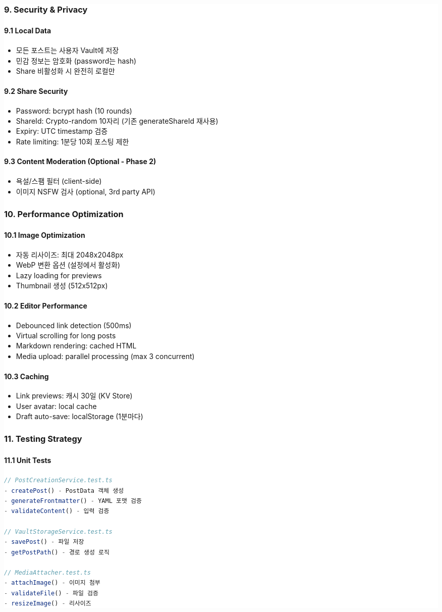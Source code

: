 ### 9. **Security & Privacy**

#### 9.1 Local Data
- 모든 포스트는 사용자 Vault에 저장
- 민감 정보는 암호화 (password는 hash)
- Share 비활성화 시 완전히 로컬만

#### 9.2 Share Security
- Password: bcrypt hash (10 rounds)
- ShareId: Crypto-random 10자리 (기존 generateShareId 재사용)
- Expiry: UTC timestamp 검증
- Rate limiting: 1분당 10회 포스팅 제한

#### 9.3 Content Moderation (Optional - Phase 2)
- 욕설/스팸 필터 (client-side)
- 이미지 NSFW 검사 (optional, 3rd party API)

### 10. **Performance Optimization**

#### 10.1 Image Optimization
- 자동 리사이즈: 최대 2048x2048px
- WebP 변환 옵션 (설정에서 활성화)
- Lazy loading for previews
- Thumbnail 생성 (512x512px)

#### 10.2 Editor Performance
- Debounced link detection (500ms)
- Virtual scrolling for long posts
- Markdown rendering: cached HTML
- Media upload: parallel processing (max 3 concurrent)

#### 10.3 Caching
- Link previews: 캐시 30일 (KV Store)
- User avatar: local cache
- Draft auto-save: localStorage (1분마다)

### 11. **Testing Strategy**

#### 11.1 Unit Tests
```typescript
// PostCreationService.test.ts
- createPost() - PostData 객체 생성
- generateFrontmatter() - YAML 포맷 검증
- validateContent() - 입력 검증

// VaultStorageService.test.ts
- savePost() - 파일 저장
- getPostPath() - 경로 생성 로직

// MediaAttacher.test.ts
- attachImage() - 이미지 첨부
- validateFile() - 파일 검증
- resizeImage() - 리사이즈
```
